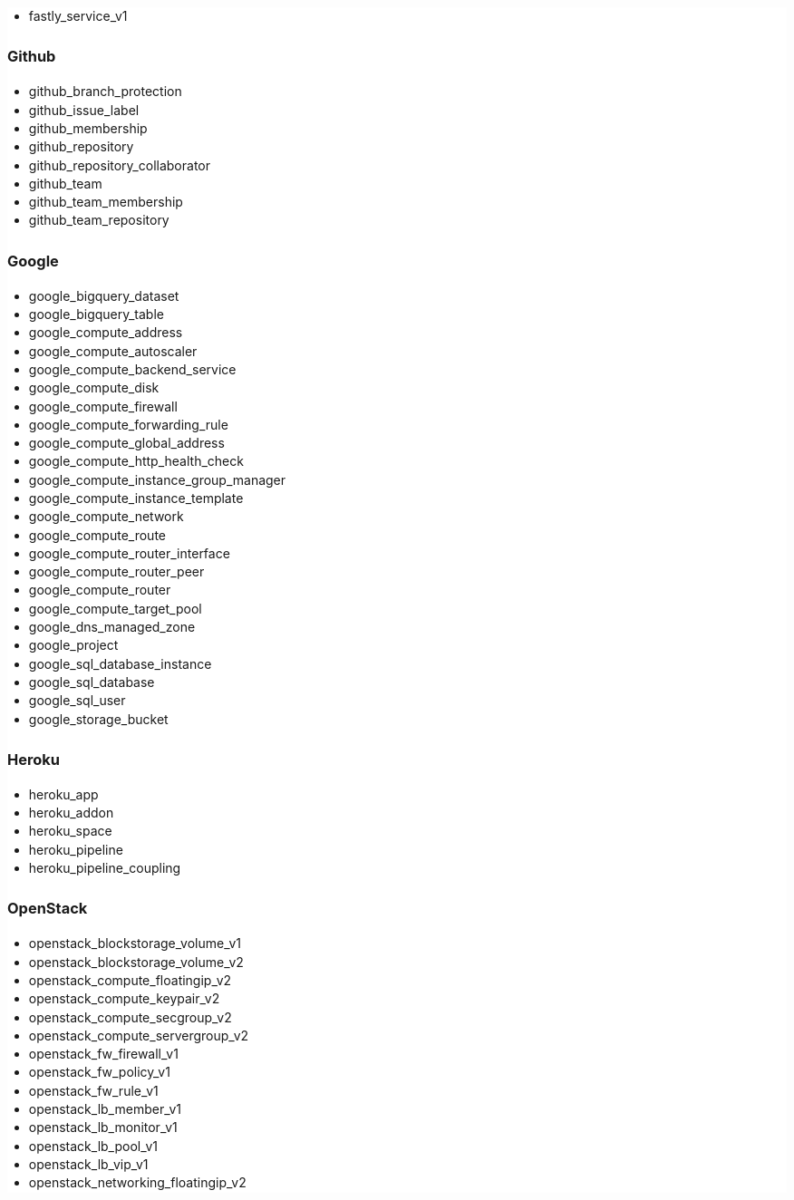 * fastly_service_v1

### Github

* github_branch_protection
* github_issue_label
* github_membership
* github_repository
* github_repository_collaborator
* github_team
* github_team_membership
* github_team_repository

### Google

* google_bigquery_dataset
* google_bigquery_table
* google_compute_address
* google_compute_autoscaler
* google_compute_backend_service
* google_compute_disk
* google_compute_firewall
* google_compute_forwarding_rule
* google_compute_global_address
* google_compute_http_health_check
* google_compute_instance_group_manager
* google_compute_instance_template
* google_compute_network
* google_compute_route
* google_compute_router_interface
* google_compute_router_peer
* google_compute_router
* google_compute_target_pool
* google_dns_managed_zone
* google_project
* google_sql_database_instance
* google_sql_database
* google_sql_user
* google_storage_bucket

### Heroku

* heroku_app
* heroku_addon
* heroku_space
* heroku_pipeline
* heroku_pipeline_coupling

### OpenStack

* openstack_blockstorage_volume_v1
* openstack_blockstorage_volume_v2
* openstack_compute_floatingip_v2
* openstack_compute_keypair_v2
* openstack_compute_secgroup_v2
* openstack_compute_servergroup_v2
* openstack_fw_firewall_v1
* openstack_fw_policy_v1
* openstack_fw_rule_v1
* openstack_lb_member_v1
* openstack_lb_monitor_v1
* openstack_lb_pool_v1
* openstack_lb_vip_v1
* openstack_networking_floatingip_v2